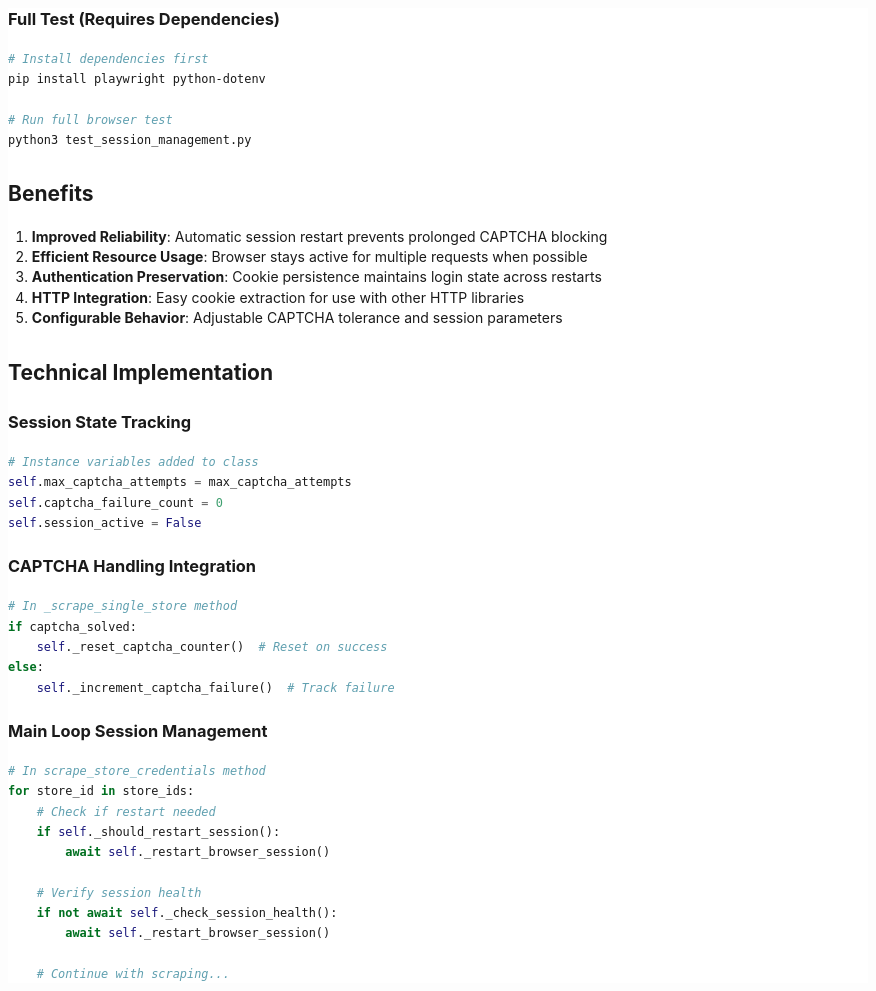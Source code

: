 ### Full Test (Requires Dependencies)

```bash
# Install dependencies first
pip install playwright python-dotenv

# Run full browser test
python3 test_session_management.py
```

## Benefits

1. **Improved Reliability**: Automatic session restart prevents prolonged CAPTCHA blocking
2. **Efficient Resource Usage**: Browser stays active for multiple requests when possible
3. **Authentication Preservation**: Cookie persistence maintains login state across restarts
4. **HTTP Integration**: Easy cookie extraction for use with other HTTP libraries
5. **Configurable Behavior**: Adjustable CAPTCHA tolerance and session parameters

## Technical Implementation

### Session State Tracking

```python
# Instance variables added to class
self.max_captcha_attempts = max_captcha_attempts
self.captcha_failure_count = 0
self.session_active = False
```

### CAPTCHA Handling Integration

```python
# In _scrape_single_store method
if captcha_solved:
    self._reset_captcha_counter()  # Reset on success
else:
    self._increment_captcha_failure()  # Track failure
```

### Main Loop Session Management

```python
# In scrape_store_credentials method
for store_id in store_ids:
    # Check if restart needed
    if self._should_restart_session():
        await self._restart_browser_session()
    
    # Verify session health
    if not await self._check_session_health():
        await self._restart_browser_session()
    
    # Continue with scraping...
```
